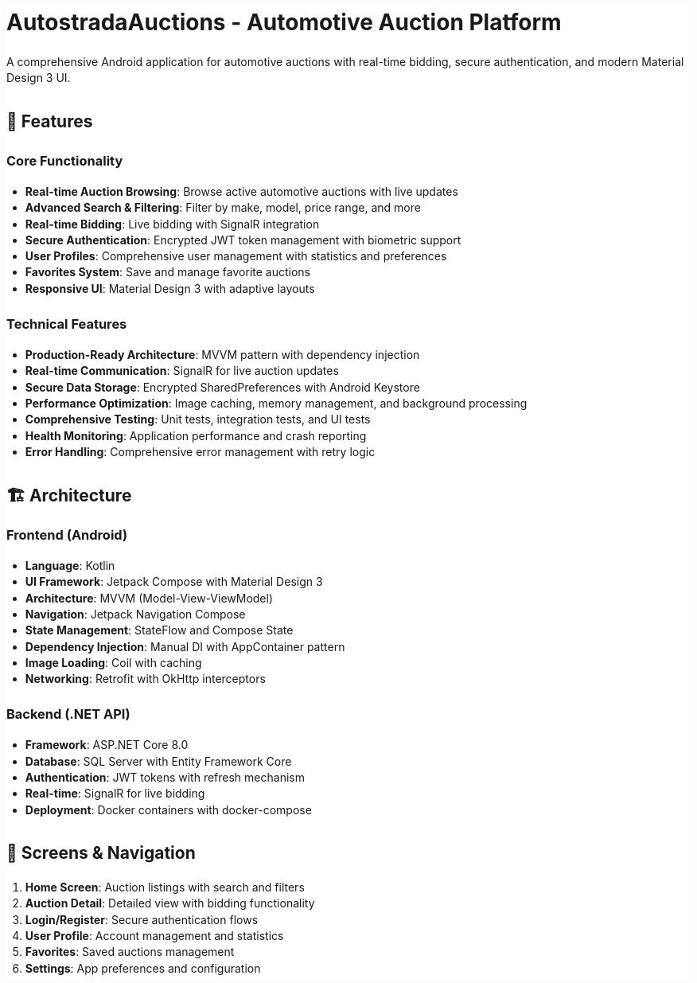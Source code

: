 # AutostradaAuctions - Automotive Auction Platform

A comprehensive Android application for automotive auctions with real-time bidding, secure authentication, and modern Material Design 3 UI.

## 🚀 Features

### Core Functionality
- **Real-time Auction Browsing**: Browse active automotive auctions with live updates
- **Advanced Search & Filtering**: Filter by make, model, price range, and more
- **Real-time Bidding**: Live bidding with SignalR integration
- **Secure Authentication**: Encrypted JWT token management with biometric support
- **User Profiles**: Comprehensive user management with statistics and preferences
- **Favorites System**: Save and manage favorite auctions
- **Responsive UI**: Material Design 3 with adaptive layouts

### Technical Features
- **Production-Ready Architecture**: MVVM pattern with dependency injection
- **Real-time Communication**: SignalR for live auction updates
- **Secure Data Storage**: Encrypted SharedPreferences with Android Keystore
- **Performance Optimization**: Image caching, memory management, and background processing
- **Comprehensive Testing**: Unit tests, integration tests, and UI tests
- **Health Monitoring**: Application performance and crash reporting
- **Error Handling**: Comprehensive error management with retry logic

## 🏗️ Architecture

### Frontend (Android)
- **Language**: Kotlin
- **UI Framework**: Jetpack Compose with Material Design 3
- **Architecture**: MVVM (Model-View-ViewModel)
- **Navigation**: Jetpack Navigation Compose
- **State Management**: StateFlow and Compose State
- **Dependency Injection**: Manual DI with AppContainer pattern
- **Image Loading**: Coil with caching
- **Networking**: Retrofit with OkHttp interceptors

### Backend (.NET API)
- **Framework**: ASP.NET Core 8.0
- **Database**: SQL Server with Entity Framework Core
- **Authentication**: JWT tokens with refresh mechanism
- **Real-time**: SignalR for live bidding
- **Deployment**: Docker containers with docker-compose

## 📱 Screens & Navigation

1. **Home Screen**: Auction listings with search and filters
2. **Auction Detail**: Detailed view with bidding functionality
3. **Login/Register**: Secure authentication flows
4. **User Profile**: Account management and statistics
5. **Favorites**: Saved auctions management
6. **Settings**: App preferences and configuration
